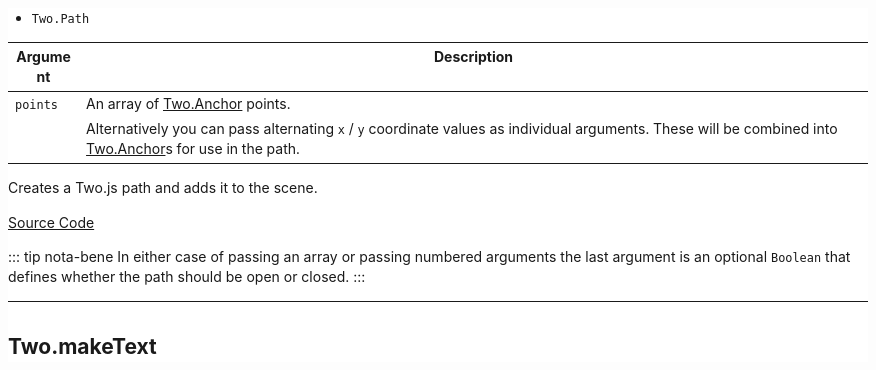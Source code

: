 + `Two.Path`




</div>







<div class="params">

| Argument | Description |
| ---- | ----------- |
|  `points`  | An array of [Two.Anchor](/documentation/anchor) points. |
|  | Alternatively you can pass alternating `x` / `y` coordinate values as individual arguments. These will be combined into [Two.Anchor](/documentation/anchor)s for use in the path. |
</div>




<div class="description">

Creates a Two.js path and adds it to the scene.

</div>



<div class="meta">

  [Source Code](https://github.com/jonobr1/two.js/blob/dev/src/two.js#L611)

</div>



<div class="tags">


::: tip nota-bene
In either case of passing an array or passing numbered arguments the last argument is an optional `Boolean` that defines whether the path should be open or closed.
:::


</div>




</div>



---

<div class="instance function ">

## Two.makeText




<div class="returns">
